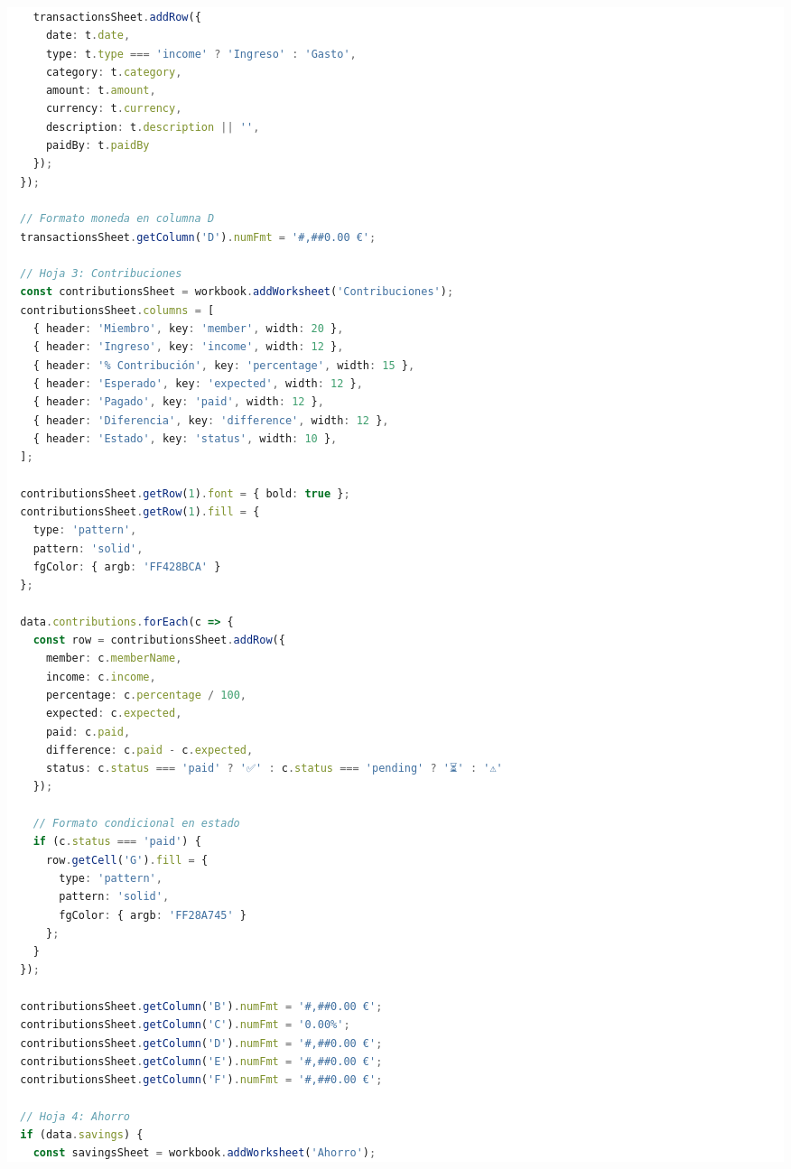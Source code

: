```typescript
    transactionsSheet.addRow({
      date: t.date,
      type: t.type === 'income' ? 'Ingreso' : 'Gasto',
      category: t.category,
      amount: t.amount,
      currency: t.currency,
      description: t.description || '',
      paidBy: t.paidBy
    });
  });
  
  // Formato moneda en columna D
  transactionsSheet.getColumn('D').numFmt = '#,##0.00 €';
  
  // Hoja 3: Contribuciones
  const contributionsSheet = workbook.addWorksheet('Contribuciones');
  contributionsSheet.columns = [
    { header: 'Miembro', key: 'member', width: 20 },
    { header: 'Ingreso', key: 'income', width: 12 },
    { header: '% Contribución', key: 'percentage', width: 15 },
    { header: 'Esperado', key: 'expected', width: 12 },
    { header: 'Pagado', key: 'paid', width: 12 },
    { header: 'Diferencia', key: 'difference', width: 12 },
    { header: 'Estado', key: 'status', width: 10 },
  ];
  
  contributionsSheet.getRow(1).font = { bold: true };
  contributionsSheet.getRow(1).fill = {
    type: 'pattern',
    pattern: 'solid',
    fgColor: { argb: 'FF428BCA' }
  };
  
  data.contributions.forEach(c => {
    const row = contributionsSheet.addRow({
      member: c.memberName,
      income: c.income,
      percentage: c.percentage / 100,
      expected: c.expected,
      paid: c.paid,
      difference: c.paid - c.expected,
      status: c.status === 'paid' ? '✅' : c.status === 'pending' ? '⏳' : '⚠️'
    });
    
    // Formato condicional en estado
    if (c.status === 'paid') {
      row.getCell('G').fill = {
        type: 'pattern',
        pattern: 'solid',
        fgColor: { argb: 'FF28A745' }
      };
    }
  });
  
  contributionsSheet.getColumn('B').numFmt = '#,##0.00 €';
  contributionsSheet.getColumn('C').numFmt = '0.00%';
  contributionsSheet.getColumn('D').numFmt = '#,##0.00 €';
  contributionsSheet.getColumn('E').numFmt = '#,##0.00 €';
  contributionsSheet.getColumn('F').numFmt = '#,##0.00 €';
  
  // Hoja 4: Ahorro
  if (data.savings) {
    const savingsSheet = workbook.addWorksheet('Ahorro');
```